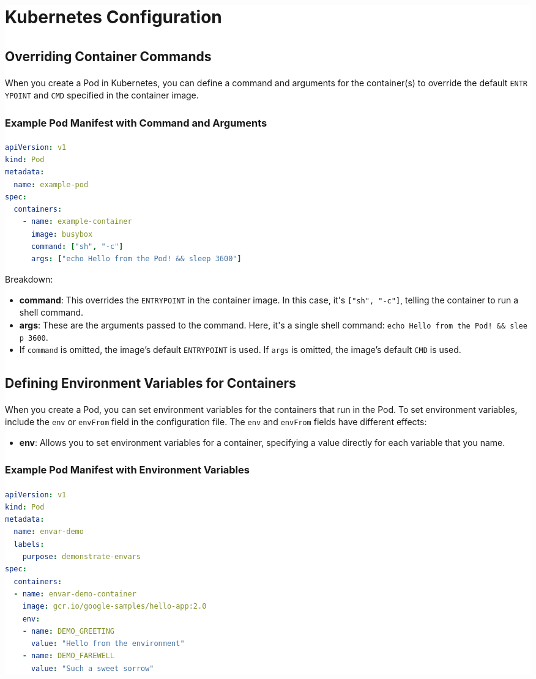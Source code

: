 # Kubernetes Configuration

## Overriding Container Commands

When you create a Pod in Kubernetes, you can define a command and arguments for the container(s) to override the default `ENTRYPOINT` and `CMD` specified in the container image.

### Example Pod Manifest with Command and Arguments

```yaml
apiVersion: v1
kind: Pod
metadata:
  name: example-pod
spec:
  containers:
    - name: example-container
      image: busybox
      command: ["sh", "-c"]
      args: ["echo Hello from the Pod! && sleep 3600"]
```

Breakdown:
- **command**: This overrides the `ENTRYPOINT` in the container image. In this case, it's `["sh", "-c"]`, telling the container to run a shell command.
- **args**: These are the arguments passed to the command. Here, it's a single shell command: `echo Hello from the Pod! && sleep 3600`.
- If `command` is omitted, the image’s default `ENTRYPOINT` is used. If `args` is omitted, the image’s default `CMD` is used.

## Defining Environment Variables for Containers

When you create a Pod, you can set environment variables for the containers that run in the Pod. To set environment variables, include the `env` or `envFrom` field in the configuration file. The `env` and `envFrom` fields have different effects:
- **env**: Allows you to set environment variables for a container, specifying a value directly for each variable that you name.

### Example Pod Manifest with Environment Variables

```yaml
apiVersion: v1
kind: Pod
metadata:
  name: envar-demo
  labels:
    purpose: demonstrate-envars
spec:
  containers:
  - name: envar-demo-container
    image: gcr.io/google-samples/hello-app:2.0
    env:
    - name: DEMO_GREETING
      value: "Hello from the environment"
    - name: DEMO_FAREWELL
      value: "Such a sweet sorrow"
```
